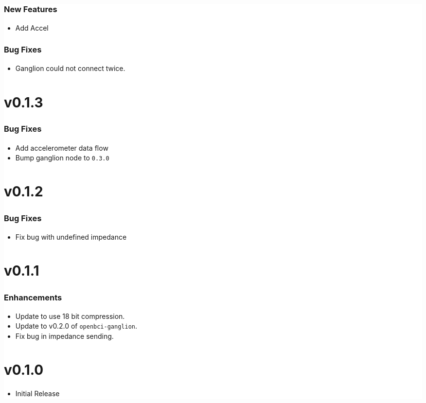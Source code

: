 ### New Features
* Add Accel

### Bug Fixes
* Ganglion could not connect twice.

# v0.1.3

### Bug Fixes
* Add accelerometer data flow
* Bump ganglion node to `0.3.0`

# v0.1.2

### Bug Fixes
* Fix bug with undefined impedance

# v0.1.1

### Enhancements
* Update to use 18 bit compression.
* Update to v0.2.0 of `openbci-ganglion`.
* Fix bug in impedance sending.

# v0.1.0

* Initial Release
